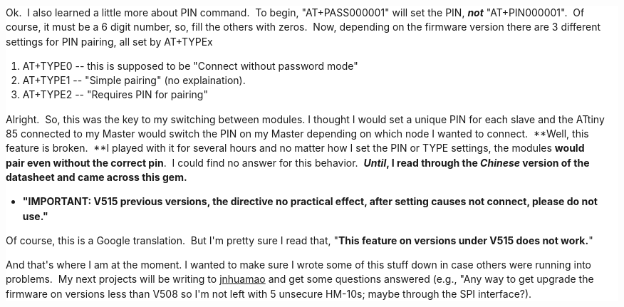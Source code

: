 Ok.  I also learned a little more about PIN command.  To begin, "AT+PASS000001" will set the PIN, _**not**_ "AT+PIN000001".  Of course, it must be a 6 digit number, so, fill the others with zeros.  Now, depending on the firmware version there are 3 different settings for PIN pairing, all set by AT+TYPEx

1.  AT+TYPE0 -- this is supposed to be "Connect without password mode"
2.  AT+TYPE1 -- "Simple pairing" (no explaination).
3.  AT+TYPE2 -- "Requires PIN for pairing"

Alright.  So, this was the key to my switching between modules. I thought I would set a unique PIN for each slave and the ATtiny 85 connected to my Master would switch the PIN on my Master depending on which node I wanted to connect.  **Well, this feature is broken.  **I played with it for several hours and no matter how I set the PIN or TYPE settings, the modules **would pair even without the correct pin**.  I could find no answer for this behavior.  **_Until_, I read through the _Chinese_ version of the datasheet and came across this gem.**

*   **"IMPORTANT: V515 previous versions, the directive no practical effect, after setting causes not connect, please do not use."**

Of course, this is a Google translation.  But I'm pretty sure I read that, "**This feature on versions under V515 does not work.**"

And that's where I am at the moment. I wanted to make sure I wrote some of this stuff down in case others were running into problems.  My next projects will be writing to [jnhuamao](http://www.jnhuamao.cn/index_en.asp?ID=49) and get some questions answered (e.g., "Any way to get upgrade the firmware on versions less than V508 so I'm not left with 5 unsecure HM-10s; maybe through the SPI interface?).
